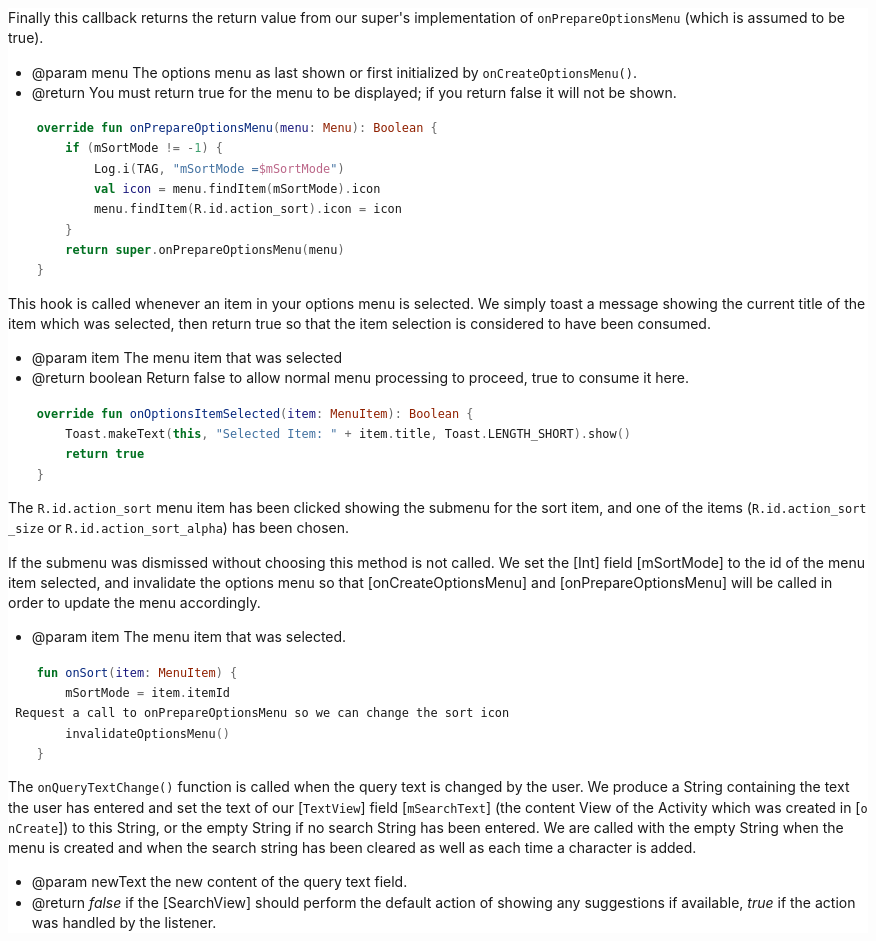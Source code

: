 Finally this callback returns the return value from our super's implementation of `onPrepareOptionsMenu` (which is assumed to be true).

- @param menu The options menu as last shown or first initialized by `onCreateOptionsMenu()`.
- @return You must return true for the menu to be displayed; if you return false it will not be shown.

```kotlin
    override fun onPrepareOptionsMenu(menu: Menu): Boolean {
        if (mSortMode != -1) {
            Log.i(TAG, "mSortMode =$mSortMode")
            val icon = menu.findItem(mSortMode).icon
            menu.findItem(R.id.action_sort).icon = icon
        }
        return super.onPrepareOptionsMenu(menu)
    }
```

This hook is called whenever an item in your options menu is selected. We simply toast a message showing the current title of the item which was selected, then return true so that the item selection is considered to have been consumed.

- @param item The menu item that was selected
- @return boolean Return false to allow normal menu processing to proceed, true to consume it here.

```kotlin
    override fun onOptionsItemSelected(item: MenuItem): Boolean {
        Toast.makeText(this, "Selected Item: " + item.title, Toast.LENGTH_SHORT).show()
        return true
    }
```

The `R.id.action_sort` menu item has been clicked showing the submenu for the sort item, and one of the items (`R.id.action_sort_size` or `R.id.action_sort_alpha`) has been chosen.

If the submenu was dismissed without choosing this method is not called. We set the [Int] field [mSortMode] to the id of the menu item selected, and invalidate the options menu so that [onCreateOptionsMenu] and [onPrepareOptionsMenu] will be called in order to update the menu accordingly.

- @param item The menu item that was selected.

```kotlin
    fun onSort(item: MenuItem) {
        mSortMode = item.itemId
 Request a call to onPrepareOptionsMenu so we can change the sort icon
        invalidateOptionsMenu()
    }
```

The `onQueryTextChange()` function is called when the query text is changed by the user. We produce a String containing the text the user has entered and set the text of our [`TextView`] field [`mSearchText`] (the content View of the Activity which was created in [`onCreate`]) to this String, or the empty String if no search String has been entered. We are called with the empty String when the menu is created and when the search string has been cleared as well as each time a character is added.

- @param newText the new content of the query text field.
- @return _false_ if the [SearchView] should perform the default action of showing any suggestions if available, _true_ if the action was handled by the listener.
